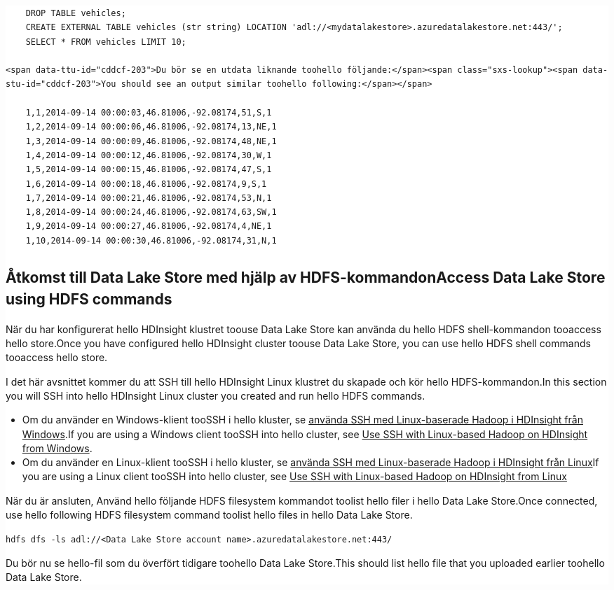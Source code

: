         DROP TABLE vehicles;
        CREATE EXTERNAL TABLE vehicles (str string) LOCATION 'adl://<mydatalakestore>.azuredatalakestore.net:443/';
        SELECT * FROM vehicles LIMIT 10;

    <span data-ttu-id="cddcf-203">Du bör se en utdata liknande toohello följande:</span><span class="sxs-lookup"><span data-stu-id="cddcf-203">You should see an output similar toohello following:</span></span>

        1,1,2014-09-14 00:00:03,46.81006,-92.08174,51,S,1
        1,2,2014-09-14 00:00:06,46.81006,-92.08174,13,NE,1
        1,3,2014-09-14 00:00:09,46.81006,-92.08174,48,NE,1
        1,4,2014-09-14 00:00:12,46.81006,-92.08174,30,W,1
        1,5,2014-09-14 00:00:15,46.81006,-92.08174,47,S,1
        1,6,2014-09-14 00:00:18,46.81006,-92.08174,9,S,1
        1,7,2014-09-14 00:00:21,46.81006,-92.08174,53,N,1
        1,8,2014-09-14 00:00:24,46.81006,-92.08174,63,SW,1
        1,9,2014-09-14 00:00:27,46.81006,-92.08174,4,NE,1
        1,10,2014-09-14 00:00:30,46.81006,-92.08174,31,N,1

## <a name="access-data-lake-store-using-hdfs-commands"></a><span data-ttu-id="cddcf-204">Åtkomst till Data Lake Store med hjälp av HDFS-kommandon</span><span class="sxs-lookup"><span data-stu-id="cddcf-204">Access Data Lake Store using HDFS commands</span></span>
<span data-ttu-id="cddcf-205">När du har konfigurerat hello HDInsight klustret toouse Data Lake Store kan använda du hello HDFS shell-kommandon tooaccess hello store.</span><span class="sxs-lookup"><span data-stu-id="cddcf-205">Once you have configured hello HDInsight cluster toouse Data Lake Store, you can use hello HDFS shell commands tooaccess hello store.</span></span>

<span data-ttu-id="cddcf-206">I det här avsnittet kommer du att SSH till hello HDInsight Linux klustret du skapade och kör hello HDFS-kommandon.</span><span class="sxs-lookup"><span data-stu-id="cddcf-206">In this section you will SSH into hello HDInsight Linux cluster you created and run hello HDFS commands.</span></span>

* <span data-ttu-id="cddcf-207">Om du använder en Windows-klient tooSSH i hello kluster, se [använda SSH med Linux-baserade Hadoop i HDInsight från Windows](../hdinsight/hdinsight-hadoop-linux-use-ssh-windows.md).</span><span class="sxs-lookup"><span data-stu-id="cddcf-207">If you are using a Windows client tooSSH into hello cluster, see [Use SSH with Linux-based Hadoop on HDInsight from Windows](../hdinsight/hdinsight-hadoop-linux-use-ssh-windows.md).</span></span>
* <span data-ttu-id="cddcf-208">Om du använder en Linux-klient tooSSH i hello kluster, se [använda SSH med Linux-baserade Hadoop i HDInsight från Linux](../hdinsight/hdinsight-hadoop-linux-use-ssh-unix.md)</span><span class="sxs-lookup"><span data-stu-id="cddcf-208">If you are using a Linux client tooSSH into hello cluster, see [Use SSH with Linux-based Hadoop on HDInsight from Linux](../hdinsight/hdinsight-hadoop-linux-use-ssh-unix.md)</span></span>

<span data-ttu-id="cddcf-209">När du är ansluten, Använd hello följande HDFS filesystem kommandot toolist hello filer i hello Data Lake Store.</span><span class="sxs-lookup"><span data-stu-id="cddcf-209">Once connected, use hello following HDFS filesystem command toolist hello files in hello Data Lake Store.</span></span>

    hdfs dfs -ls adl://<Data Lake Store account name>.azuredatalakestore.net:443/

<span data-ttu-id="cddcf-210">Du bör nu se hello-fil som du överfört tidigare toohello Data Lake Store.</span><span class="sxs-lookup"><span data-stu-id="cddcf-210">This should list hello file that you uploaded earlier toohello Data Lake Store.</span></span>
